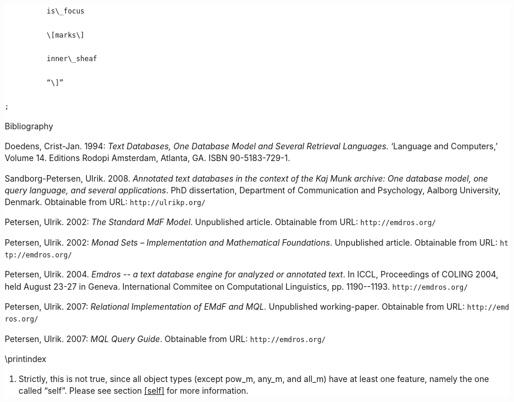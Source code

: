 ```
          is\_focus

          \[marks\]

          inner\_sheaf

          “\]”

;

```

Bibliography

Doedens, Crist-Jan. 1994: *Text Databases, One Database Model and
Several Retrieval Languages.* ‘Language and Computers,’ Volume
14. Editions Rodopi Amsterdam, Atlanta, GA. ISBN 90-5183-729-1.

Sandborg-Petersen, Ulrik. 2008. *Annotated text databases in the context
of the Kaj Munk archive: One database model, one query language, and
several applications*. PhD dissertation, Department of Communication and
Psychology, Aalborg University, Denmark. Obtainable from URL:
`http://ulrikp.org/`

Petersen, Ulrik. 2002: *The Standard MdF Model*. Unpublished article.
Obtainable from URL: `http://emdros.org/`

Petersen, Ulrik. 2002: *Monad Sets – Implementation and Mathematical
Foundations*. Unpublished article. Obtainable from URL:
`http://emdros.org/`

Petersen, Ulrik. 2004. *Emdros -- a text database engine for analyzed or
annotated text*. In ICCL, Proceedings of COLING 2004, held August 23-27
in Geneva. International Commitee on Computational Linguistics, pp.
1190--1193. `http://emdros.org/`

Petersen, Ulrik. 2007: *Relational Implementation of EMdF and MQL.*
Unpublished working-paper. Obtainable from URL: `http://emdros.org/`

Petersen, Ulrik. 2007: *MQL Query Guide*. Obtainable from URL:
`http://emdros.org/`

\printindex

1.  Strictly, this is not true, since all object types (except pow\_m,
    any\_m, and all\_m) have at least one feature, namely the one called
    “self”. Please see section [\[self\]](#self) for more information.

